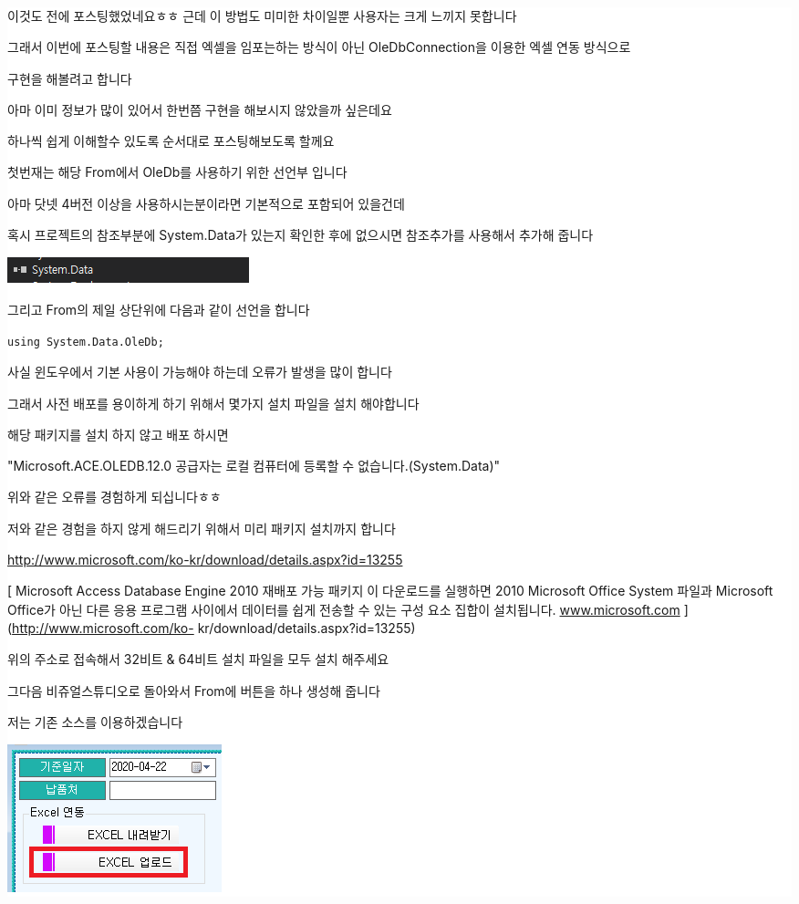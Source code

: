 이것도 전에 포스팅했었네요ㅎㅎ 근데 이 방법도 미미한 차이일뿐 사용자는 크게 느끼지 못합니다

그래서 이번에 포스팅할 내용은 직접 엑셀을 임포는하는 방식이 아닌 OleDbConnection을 이용한 엑셀 연동 방식으로

구현을 해볼려고 합니다

아마 이미 정보가 많이 있어서 한번쯤 구현을 해보시지 않았을까 싶은데요

하나씩 쉽게 이해할수 있도록 순서대로 포스팅해보도록 할께요

첫번재는 해당 From에서 OleDb를 사용하기 위한 선언부 입니다

아마 닷넷 4버전 이상을 사용하시는분이라면 기본적으로 포함되어 있을건데

혹시 프로젝트의 참조부분에 System.Data가 있는지 확인한 후에 없으시면 참조추가를 사용해서 추가해 줍니다

![](/assets/images/c_oledb를_통한_엑셀파일_불러오기_데이터그리드뷰/img.png)

그리고 From의 제일 상단위에 다음과 같이 선언을 합니다

    
    
    using System.Data.OleDb;

사실 윈도우에서 기본 사용이 가능해야 하는데 오류가 발생을 많이 합니다

그래서 사전 배포를 용이하게 하기 위해서 몇가지 설치 파일을 설치 해야합니다

해당 패키지를 설치 하지 않고 배포 하시면

"Microsoft.ACE.OLEDB.12.0 공급자는 로컬 컴퓨터에 등록할 수 없습니다.(System.Data)"  
  

위와 같은 오류를 경험하게 되십니다ㅎㅎ

저와 같은 경험을 하지 않게 해드리기 위해서 미리 패키지 설치까지 합니다

<http://www.microsoft.com/ko-kr/download/details.aspx?id=13255>

[ Microsoft Access Database Engine 2010 재배포 가능 패키지 이 다운로드를 실행하면 2010 Microsoft
Office System 파일과 Microsoft Office가 아닌 다른 응용 프로그램 사이에서 데이터를 쉽게 전송할 수 있는 구성 요소
집합이 설치됩니다. www.microsoft.com ](http://www.microsoft.com/ko-
kr/download/details.aspx?id=13255)

위의 주소로 접속해서 32비트 & 64비트 설치 파일을 모두 설치 해주세요

그다음 비쥬얼스튜디오로 돌아와서 From에 버튼을 하나 생성해 줍니다

저는 기존 소스를 이용하겠습니다

![](/assets/images/c_oledb를_통한_엑셀파일_불러오기_데이터그리드뷰/img_1.png)
